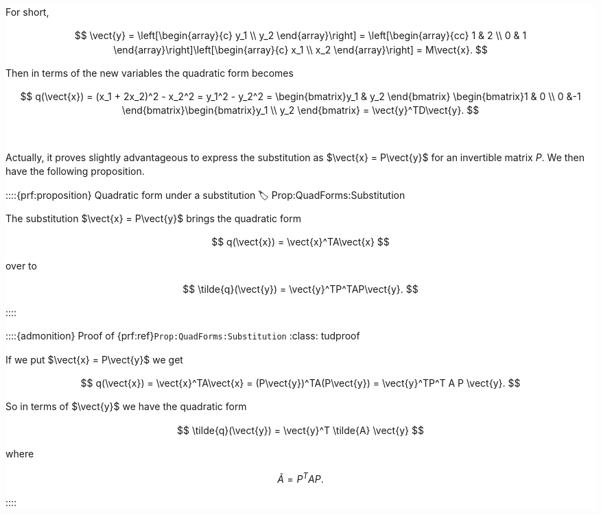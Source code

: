 For short,

$$
      \vect{y} = \left[\begin{array}{c} y_1  \\ y_2 \end{array}\right] =  \left[\begin{array}{cc} 1 & 2  \\ 0 & 1 \end{array}\right]\left[\begin{array}{c} x_1  \\ x_2 \end{array}\right] = M\vect{x}.
$$

Then in terms of the new variables the quadratic form becomes

$$
  q(\vect{x}) = (x_1 + 2x_2)^2 - x_2^2 = y_1^2 - y_2^2 =
  \begin{bmatrix}y_1 & y_2 \end{bmatrix} \begin{bmatrix}1  & 0 \\ 0 &-1 \end{bmatrix}\begin{bmatrix}y_1 \\ y_2 \end{bmatrix} = \vect{y}^TD\vect{y}.
$$

<BR>

Actually, it proves slightly advantageous to express the substitution as
$\vect{x} = P\vect{y}$ for an invertible matrix $P$. We then have the following proposition.

::::{prf:proposition} Quadratic form under a substitution
:label: Prop:QuadForms:Substitution

The substitution $\vect{x} = P\vect{y}$ brings the quadratic form

$$
  q(\vect{x}) = \vect{x}^TA\vect{x}
$$

over to

$$
  \tilde{q}(\vect{y}) = \vect{y}^TP^TAP\vect{y}.
$$

::::

::::{admonition} Proof of&nbsp;{prf:ref}`Prop:QuadForms:Substitution`
:class: tudproof

If we put $\vect{x} = P\vect{y}$ we get

$$
    q(\vect{x}) = \vect{x}^TA\vect{x} =
      (P\vect{y})^TA(P\vect{y}) = \vect{y}^TP^T A P \vect{y}.
$$

So in terms of $\vect{y}$ we have the quadratic form

$$
   \tilde{q}(\vect{y}) = \vect{y}^T \tilde{A} \vect{y}
$$

where

$$
   \tilde{A} = P^T A P.
$$

::::

